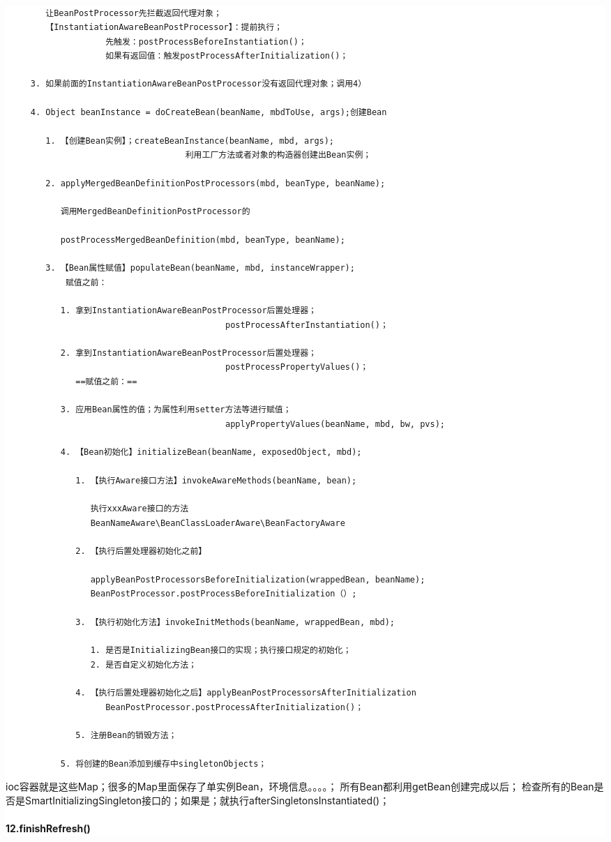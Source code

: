             让BeanPostProcessor先拦截返回代理对象；
            【InstantiationAwareBeanPostProcessor】：提前执行；
            			先触发：postProcessBeforeInstantiation()；
            			如果有返回值：触发postProcessAfterInitialization()；

         3. 如果前面的InstantiationAwareBeanPostProcessor没有返回代理对象；调用4）

         4. Object beanInstance = doCreateBean(beanName, mbdToUse, args);创建Bean

            1. 【创建Bean实例】；createBeanInstance(beanName, mbd, args);
               						 	利用工厂方法或者对象的构造器创建出Bean实例；

            2. applyMergedBeanDefinitionPostProcessors(mbd, beanType, beanName);

               调用MergedBeanDefinitionPostProcessor的

               postProcessMergedBeanDefinition(mbd, beanType, beanName);

            3. 【Bean属性赋值】populateBean(beanName, mbd, instanceWrapper);
               	赋值之前：

               1. 拿到InstantiationAwareBeanPostProcessor后置处理器；
                  						 		postProcessAfterInstantiation()；

               2. 拿到InstantiationAwareBeanPostProcessor后置处理器；
                  						 		postProcessPropertyValues()；
                  ==赋值之前：==

               3. 应用Bean属性的值；为属性利用setter方法等进行赋值；
                  						 		applyPropertyValues(beanName, mbd, bw, pvs);

               4. 【Bean初始化】initializeBean(beanName, exposedObject, mbd);

                  1. 【执行Aware接口方法】invokeAwareMethods(beanName, bean);

                     执行xxxAware接口的方法
                     BeanNameAware\BeanClassLoaderAware\BeanFactoryAware

                  2. 【执行后置处理器初始化之前】

                     applyBeanPostProcessorsBeforeInitialization(wrappedBean, beanName);
                     BeanPostProcessor.postProcessBeforeInitialization（）;

                  3. 【执行初始化方法】invokeInitMethods(beanName, wrappedBean, mbd);

                     1. 是否是InitializingBean接口的实现；执行接口规定的初始化；
                     2. 是否自定义初始化方法；

                  4. 【执行后置处理器初始化之后】applyBeanPostProcessorsAfterInitialization
                     	BeanPostProcessor.postProcessAfterInitialization()；

                  5. 注册Bean的销毁方法；

               5. 将创建的Bean添加到缓存中singletonObjects；

ioc容器就是这些Map；很多的Map里面保存了单实例Bean，环境信息。。。。；
		    所有Bean都利用getBean创建完成以后；
			检查所有的Bean是否是SmartInitializingSingleton接口的；如果是；就执行afterSingletonsInstantiated()；

#### 12.finishRefresh()
